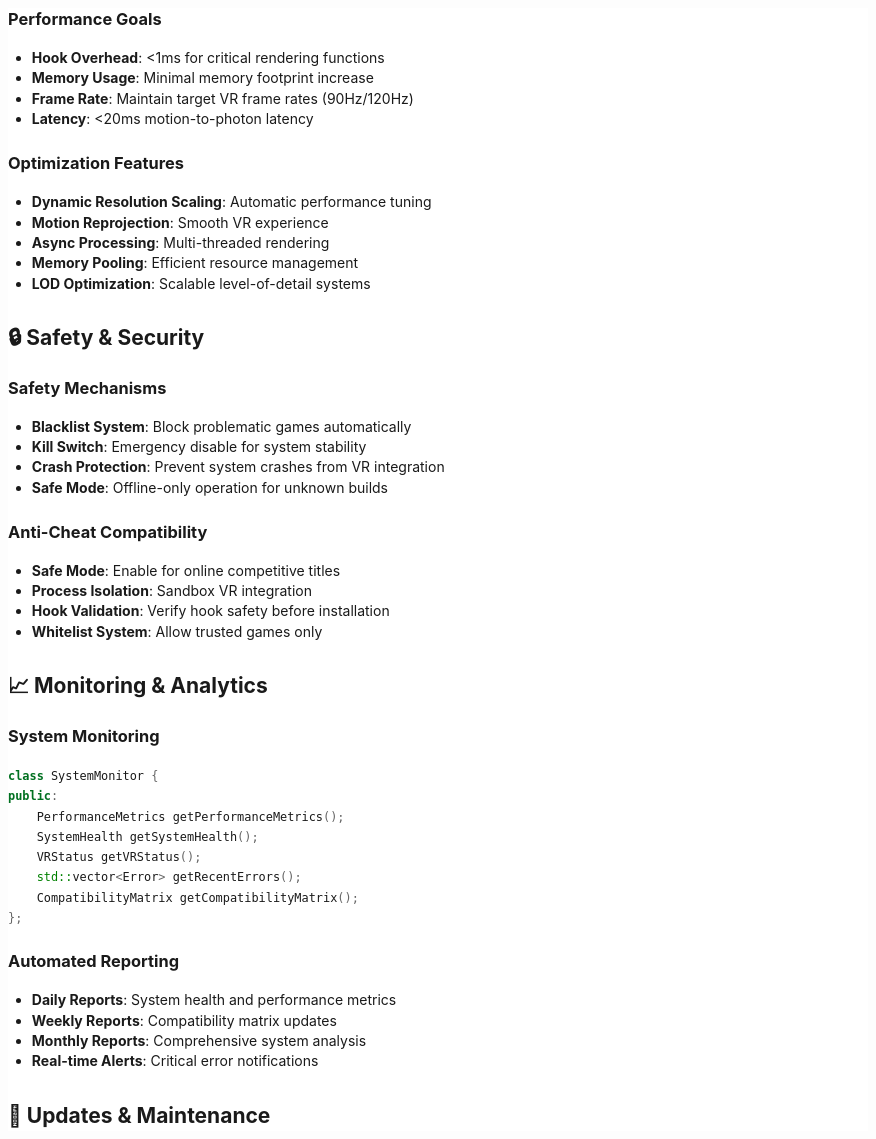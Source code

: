 ### Performance Goals
- **Hook Overhead**: <1ms for critical rendering functions
- **Memory Usage**: Minimal memory footprint increase
- **Frame Rate**: Maintain target VR frame rates (90Hz/120Hz)
- **Latency**: <20ms motion-to-photon latency

### Optimization Features
- **Dynamic Resolution Scaling**: Automatic performance tuning
- **Motion Reprojection**: Smooth VR experience
- **Async Processing**: Multi-threaded rendering
- **Memory Pooling**: Efficient resource management
- **LOD Optimization**: Scalable level-of-detail systems

## 🔒 Safety & Security

### Safety Mechanisms
- **Blacklist System**: Block problematic games automatically
- **Kill Switch**: Emergency disable for system stability
- **Crash Protection**: Prevent system crashes from VR integration
- **Safe Mode**: Offline-only operation for unknown builds

### Anti-Cheat Compatibility
- **Safe Mode**: Enable for online competitive titles
- **Process Isolation**: Sandbox VR integration
- **Hook Validation**: Verify hook safety before installation
- **Whitelist System**: Allow trusted games only

## 📈 Monitoring & Analytics

### System Monitoring
```cpp
class SystemMonitor {
public:
    PerformanceMetrics getPerformanceMetrics();
    SystemHealth getSystemHealth();
    VRStatus getVRStatus();
    std::vector<Error> getRecentErrors();
    CompatibilityMatrix getCompatibilityMatrix();
};
```

### Automated Reporting
- **Daily Reports**: System health and performance metrics
- **Weekly Reports**: Compatibility matrix updates
- **Monthly Reports**: Comprehensive system analysis
- **Real-time Alerts**: Critical error notifications

## 🔄 Updates & Maintenance
